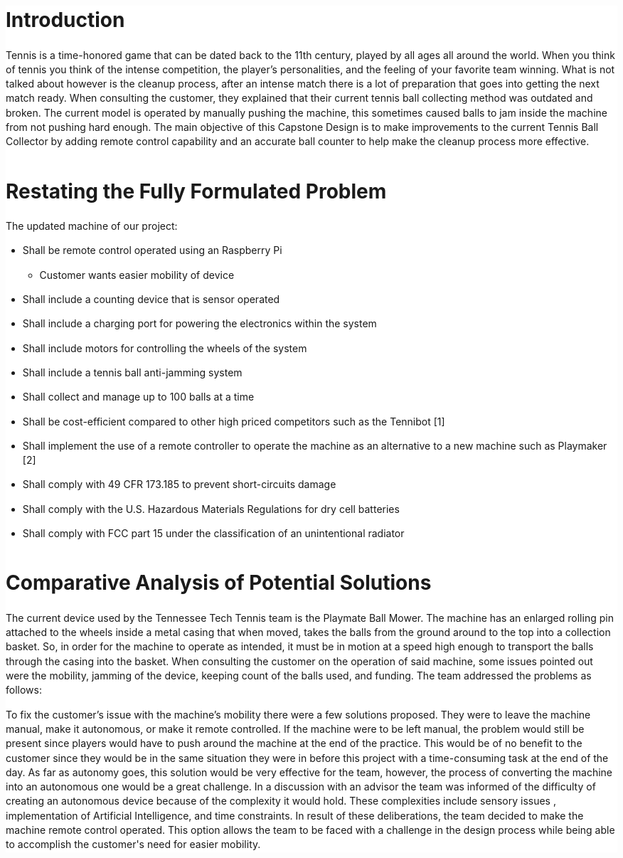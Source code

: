 # Introduction 

  Tennis is a time-honored game that can be dated back to the 11th century, played by all ages all around the world. When you think of tennis you think of the intense competition, the player’s personalities, and the feeling of your favorite team winning. What is not talked about however is the cleanup process, after an intense match there is a lot of preparation that goes into getting the next match ready. When consulting the customer, they explained that their current tennis ball collecting method was outdated and broken. The current model is operated by manually pushing the machine, this sometimes caused balls to jam inside the machine from not pushing hard enough. The main objective of this Capstone Design is to make improvements to the current Tennis Ball Collector by adding remote control capability and an accurate ball counter to help make the cleanup process more effective.  

# Restating the Fully Formulated Problem 



The updated machine of our project: 
 
 - Shall be remote control operated using an Raspberry Pi

   * Customer wants easier mobility of device 

 - Shall include a counting device that is sensor operated 

 - Shall include a charging port for powering the electronics within the system 

 - Shall include motors for controlling the wheels of the system

 - Shall include a tennis ball anti-jamming system 

 - Shall collect and manage up to 100 balls at a time 

 - Shall be cost-efficient compared to other high priced competitors such as the Tennibot [1]

 - Shall implement the use of a remote controller to operate the machine as an alternative to a new machine such as Playmaker [2]

 - Shall comply with 49 CFR 173.185 to prevent short-circuits damage 

 - Shall comply with the U.S. Hazardous Materials Regulations for dry cell batteries 

 - Shall comply with FCC part 15 under the classification of an unintentional radiator 

  

# Comparative Analysis of Potential Solutions 

The current device used by the Tennessee Tech Tennis team is the Playmate Ball Mower. The machine has an enlarged rolling pin attached to the wheels inside a metal casing that when moved, takes the balls from the ground around to the top into a collection basket. So, in order for the machine to operate as intended, it must be in motion at a speed high enough to transport the balls through the casing into the basket. When consulting the customer on the operation of said machine, some issues pointed out were the mobility, jamming of the device, keeping count of the balls used, and funding. The team addressed the problems as follows: 

To fix the customer’s issue with the machine’s mobility there were a few solutions proposed. They were to leave the machine manual, make it autonomous, or make it remote controlled. If the machine were to be left manual, the problem would still be present since players would have to push around the machine at the end of the practice. This would be of no benefit to the customer since they would be in the same situation they were in before this project with a time-consuming task at the end of the day. As far as autonomy goes, this solution would be very effective for the team, however, the process of converting the machine into an autonomous one would be a great challenge. In a discussion with an advisor the team was informed of the difficulty of creating an autonomous device because of the complexity it would hold. These complexities include sensory issues , implementation of Artificial Intelligence, and time constraints.  In result of these deliberations, the team decided to make the machine remote control operated. This option allows the team to be faced with a challenge in the design process while being able to accomplish the customer's need for easier mobility. 
